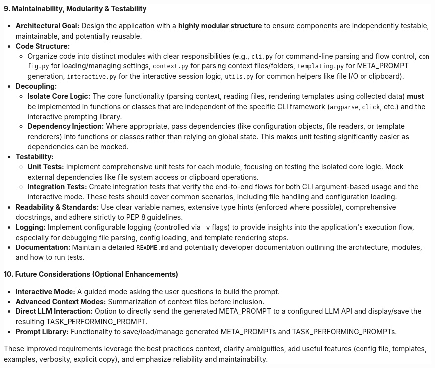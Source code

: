 **9. Maintainability, Modularity & Testability**
*   **Architectural Goal:** Design the application with a **highly modular structure** to ensure components are independently testable, maintainable, and potentially reusable.
*   **Code Structure:**
    *   Organize code into distinct modules with clear responsibilities (e.g., `cli.py` for command-line parsing and flow control, `config.py` for loading/managing settings, `context.py` for parsing context files/folders, `templating.py` for META_PROMPT generation, `interactive.py` for the interactive session logic, `utils.py` for common helpers like file I/O or clipboard).
*   **Decoupling:**
    *   **Isolate Core Logic:** The core functionality (parsing context, reading files, rendering templates using collected data) **must** be implemented in functions or classes that are independent of the specific CLI framework (`argparse`, `click`, etc.) and the interactive prompting library.
    *   **Dependency Injection:** Where appropriate, pass dependencies (like configuration objects, file readers, or template renderers) into functions or classes rather than relying on global state. This makes unit testing significantly easier as dependencies can be mocked.
*   **Testability:**
    *   **Unit Tests:** Implement comprehensive unit tests for each module, focusing on testing the isolated core logic. Mock external dependencies like file system access or clipboard operations.
    *   **Integration Tests:** Create integration tests that verify the end-to-end flows for both CLI argument-based usage and the interactive mode. These tests should cover common scenarios, including file handling and configuration loading.
*   **Readability & Standards:** Use clear variable names, extensive type hints (enforced where possible), comprehensive docstrings, and adhere strictly to PEP 8 guidelines.
*   **Logging:** Implement configurable logging (controlled via `-v` flags) to provide insights into the application's execution flow, especially for debugging file parsing, config loading, and template rendering steps.
*   **Documentation:** Maintain a detailed `README.md` and potentially developer documentation outlining the architecture, modules, and how to run tests.

**10. Future Considerations (Optional Enhancements)**

*   **Interactive Mode:** A guided mode asking the user questions to build the prompt.
*   **Advanced Context Modes:** Summarization of context files before inclusion.
*   **Direct LLM Interaction:** Option to directly send the generated META_PROMPT to a configured LLM API and display/save the resulting TASK_PERFORMING_PROMPT.
*   **Prompt Library:** Functionality to save/load/manage generated META_PROMPTs and TASK_PERFORMING_PROMPTs.

These improved requirements leverage the best practices context, clarify ambiguities, add useful features (config file, templates, examples, verbosity, explicit copy), and emphasize reliability and maintainability.